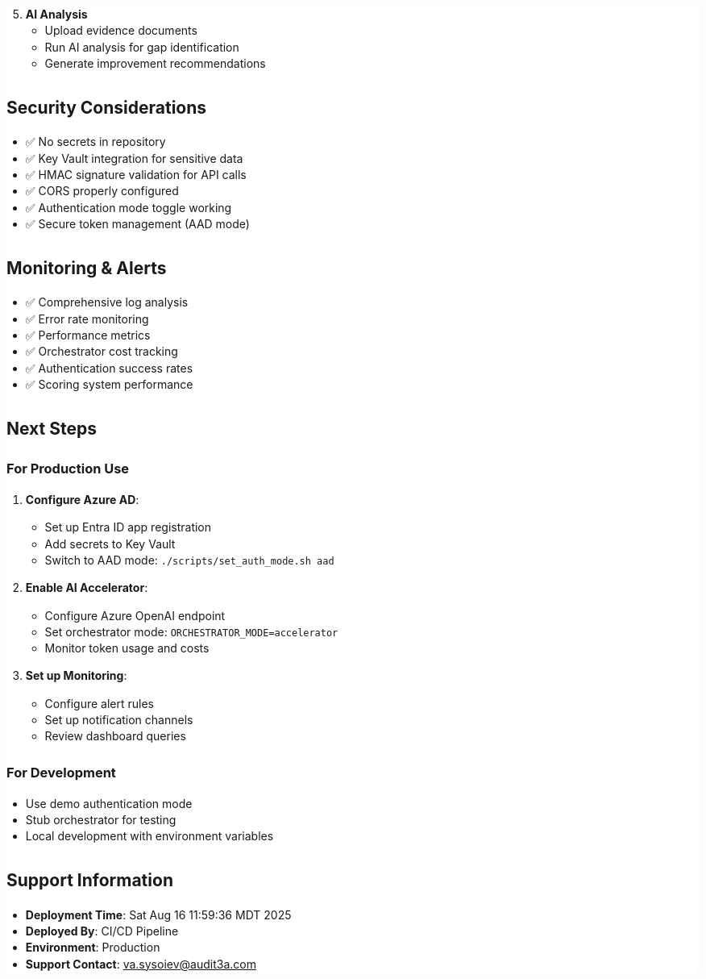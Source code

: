 5. **AI Analysis**
   - Upload evidence documents
   - Run AI analysis for gap identification
   - Generate improvement recommendations

## Security Considerations

- ✅ No secrets in repository
- ✅ Key Vault integration for sensitive data
- ✅ HMAC signature validation for API calls
- ✅ CORS properly configured
- ✅ Authentication mode toggle working
- ✅ Secure token management (AAD mode)

## Monitoring & Alerts

- ✅ Comprehensive log analysis
- ✅ Error rate monitoring
- ✅ Performance metrics
- ✅ Orchestrator cost tracking
- ✅ Authentication success rates
- ✅ Scoring system performance

## Next Steps

### For Production Use
1. **Configure Azure AD**:
   - Set up Entra ID app registration
   - Add secrets to Key Vault
   - Switch to AAD mode: `./scripts/set_auth_mode.sh aad`

2. **Enable AI Accelerator**:
   - Configure Azure OpenAI endpoint
   - Set orchestrator mode: `ORCHESTRATOR_MODE=accelerator`
   - Monitor token usage and costs

3. **Set up Monitoring**:
   - Configure alert rules
   - Set up notification channels
   - Review dashboard queries

### For Development
- Use demo authentication mode
- Stub orchestrator for testing
- Local development with environment variables

## Support Information

- **Deployment Time**: Sat Aug 16 11:59:36 MDT 2025
- **Deployed By**: CI/CD Pipeline
- **Environment**: Production
- **Support Contact**: va.sysoiev@audit3a.com
